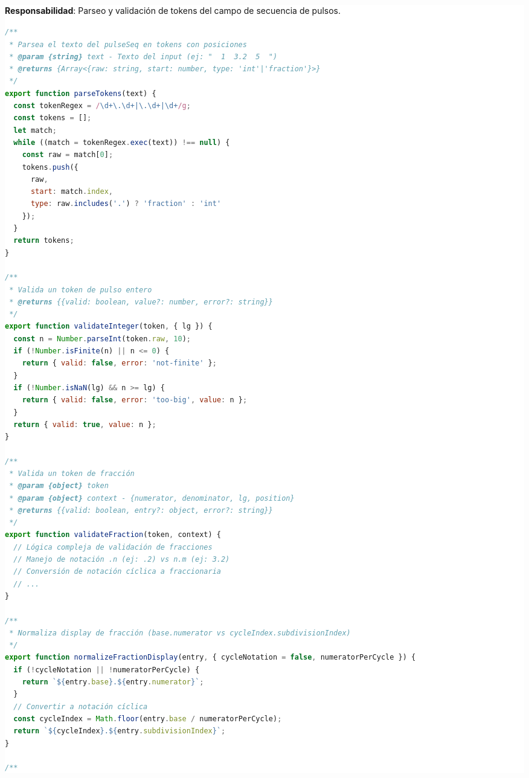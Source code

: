 **Responsabilidad**: Parseo y validación de tokens del campo de secuencia de pulsos.

```javascript
/**
 * Parsea el texto del pulseSeq en tokens con posiciones
 * @param {string} text - Texto del input (ej: "  1  3.2  5  ")
 * @returns {Array<{raw: string, start: number, type: 'int'|'fraction'}>}
 */
export function parseTokens(text) {
  const tokenRegex = /\d+\.\d+|\.\d+|\d+/g;
  const tokens = [];
  let match;
  while ((match = tokenRegex.exec(text)) !== null) {
    const raw = match[0];
    tokens.push({
      raw,
      start: match.index,
      type: raw.includes('.') ? 'fraction' : 'int'
    });
  }
  return tokens;
}

/**
 * Valida un token de pulso entero
 * @returns {{valid: boolean, value?: number, error?: string}}
 */
export function validateInteger(token, { lg }) {
  const n = Number.parseInt(token.raw, 10);
  if (!Number.isFinite(n) || n <= 0) {
    return { valid: false, error: 'not-finite' };
  }
  if (!Number.isNaN(lg) && n >= lg) {
    return { valid: false, error: 'too-big', value: n };
  }
  return { valid: true, value: n };
}

/**
 * Valida un token de fracción
 * @param {object} token
 * @param {object} context - {numerator, denominator, lg, position}
 * @returns {{valid: boolean, entry?: object, error?: string}}
 */
export function validateFraction(token, context) {
  // Lógica compleja de validación de fracciones
  // Manejo de notación .n (ej: .2) vs n.m (ej: 3.2)
  // Conversión de notación cíclica a fraccionaria
  // ...
}

/**
 * Normaliza display de fracción (base.numerator vs cycleIndex.subdivisionIndex)
 */
export function normalizeFractionDisplay(entry, { cycleNotation = false, numeratorPerCycle }) {
  if (!cycleNotation || !numeratorPerCycle) {
    return `${entry.base}.${entry.numerator}`;
  }
  // Convertir a notación cíclica
  const cycleIndex = Math.floor(entry.base / numeratorPerCycle);
  return `${cycleIndex}.${entry.subdivisionIndex}`;
}

/**
```